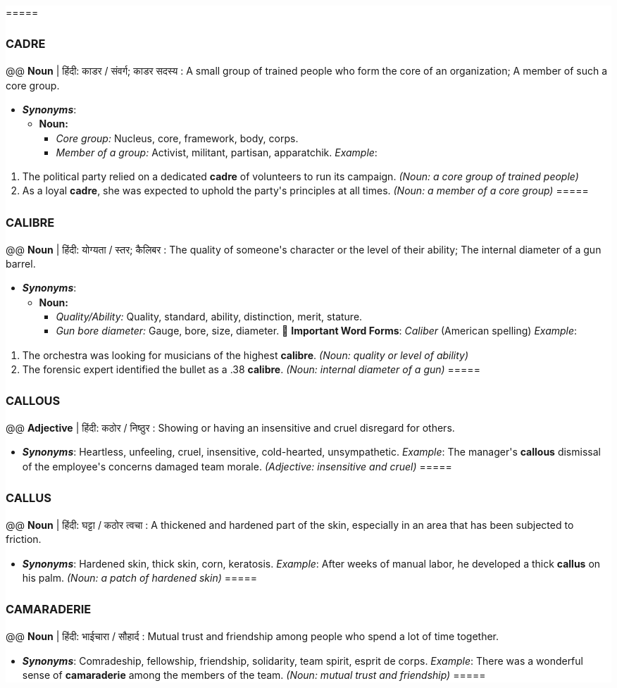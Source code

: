 =====
### CADRE
@@
**Noun** | हिंदी: काडर / संवर्ग; काडर सदस्य : A small group of trained people who form the core of an organization; A member of such a core group.
- ***Synonyms***:
    - **Noun:**
        - *Core group:* Nucleus, core, framework, body, corps.
        - *Member of a group:* Activist, militant, partisan, apparatchik.
_Example_:
1. The political party relied on a dedicated **cadre** of volunteers to run its campaign. *(Noun: a core group of trained people)*
2. As a loyal **cadre**, she was expected to uphold the party's principles at all times. *(Noun: a member of a core group)*
=====
### CALIBRE
@@
**Noun** | हिंदी: योग्यता / स्तर; कैलिबर : The quality of someone's character or the level of their ability; The internal diameter of a gun barrel.
- ***Synonyms***:
    - **Noun:**
        - *Quality/Ability:* Quality, standard, ability, distinction, merit, stature.
        - *Gun bore diameter:* Gauge, bore, size, diameter.
🌟 **Important Word Forms**: *Caliber* (American spelling)
_Example_:
1. The orchestra was looking for musicians of the highest **calibre**. *(Noun: quality or level of ability)*
2. The forensic expert identified the bullet as a .38 **calibre**. *(Noun: internal diameter of a gun)*
=====
### CALLOUS
@@
**Adjective** | हिंदी: कठोर / निष्ठुर : Showing or having an insensitive and cruel disregard for others.
- ***Synonyms***: Heartless, unfeeling, cruel, insensitive, cold-hearted, unsympathetic.
_Example_: The manager's **callous** dismissal of the employee's concerns damaged team morale. *(Adjective: insensitive and cruel)*
=====
### CALLUS
@@
**Noun** | हिंदी: घट्टा / कठोर त्वचा : A thickened and hardened part of the skin, especially in an area that has been subjected to friction.
- ***Synonyms***: Hardened skin, thick skin, corn, keratosis.
_Example_: After weeks of manual labor, he developed a thick **callus** on his palm. *(Noun: a patch of hardened skin)*
=====
### CAMARADERIE
@@
**Noun** | हिंदी: भाईचारा / सौहार्द : Mutual trust and friendship among people who spend a lot of time together.
- ***Synonyms***: Comradeship, fellowship, friendship, solidarity, team spirit, esprit de corps.
_Example_: There was a wonderful sense of **camaraderie** among the members of the team. *(Noun: mutual trust and friendship)*
=====
